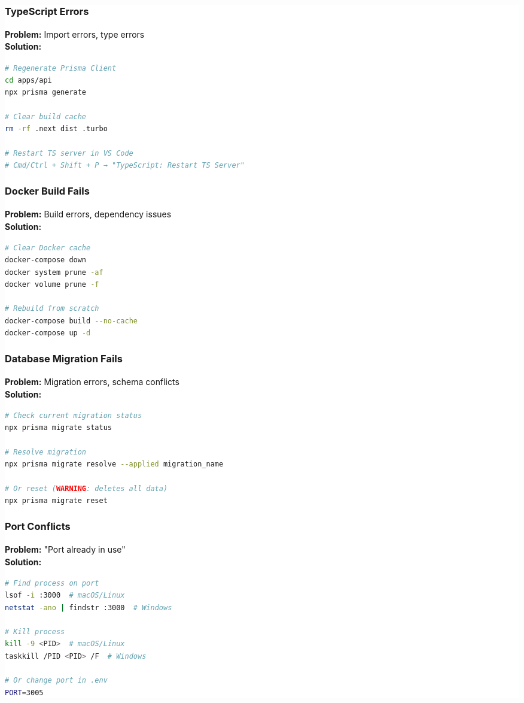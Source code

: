 ### TypeScript Errors

**Problem:** Import errors, type errors  
**Solution:**
```bash
# Regenerate Prisma Client
cd apps/api
npx prisma generate

# Clear build cache
rm -rf .next dist .turbo

# Restart TS server in VS Code
# Cmd/Ctrl + Shift + P → "TypeScript: Restart TS Server"
```

### Docker Build Fails

**Problem:** Build errors, dependency issues  
**Solution:**
```bash
# Clear Docker cache
docker-compose down
docker system prune -af
docker volume prune -f

# Rebuild from scratch
docker-compose build --no-cache
docker-compose up -d
```

### Database Migration Fails

**Problem:** Migration errors, schema conflicts  
**Solution:**
```bash
# Check current migration status
npx prisma migrate status

# Resolve migration
npx prisma migrate resolve --applied migration_name

# Or reset (WARNING: deletes all data)
npx prisma migrate reset
```

### Port Conflicts

**Problem:** "Port already in use"  
**Solution:**
```bash
# Find process on port
lsof -i :3000  # macOS/Linux
netstat -ano | findstr :3000  # Windows

# Kill process
kill -9 <PID>  # macOS/Linux
taskkill /PID <PID> /F  # Windows

# Or change port in .env
PORT=3005
```
